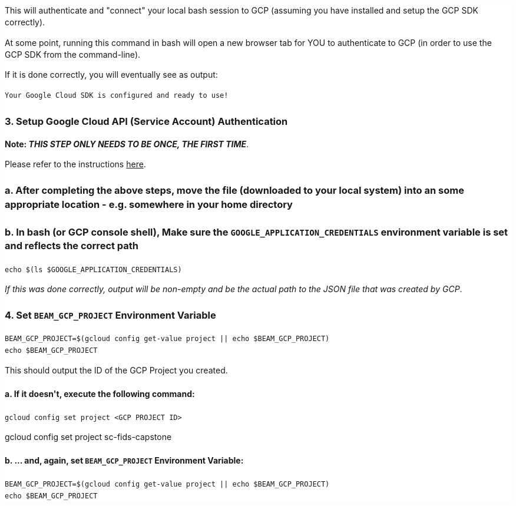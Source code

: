 This will authenticate and "connect" your local bash session to GCP (assuming you have installed and setup the GCP SDK correctly).

At some point, running this command in bash will open a new browser tab for YOU to authenticate to GCP (in order to use the GCP SDK from the command-line).

If it is done correctly, you will eventually see as output:
```
Your Google Cloud SDK is configured and ready to use!
```

### 3. Setup Google Cloud API (Service Account) Authentication

**Note: *THIS STEP ONLY NEEDS TO BE ONCE, THE FIRST TIME***.

Please refer to the instructions [here](https://cloud.google.com/docs/authentication/getting-started).

### a. After completing the above steps, move the file (downloaded to your local system) into an some appropriate location - e.g. somewhere in your home directory

### b. In bash (or GCP console shell), Make sure the `GOOGLE_APPLICATION_CREDENTIALS` environment variable is set and reflects the correct path

```
echo $(ls $GOOGLE_APPLICATION_CREDENTIALS)
```

*If this was done correctly, output will be non-empty and be the actual path to the JSON file that was created by GCP*.

### 4. Set `BEAM_GCP_PROJECT` Environment Variable
```
BEAM_GCP_PROJECT=$(gcloud config get-value project || echo $BEAM_GCP_PROJECT)
echo $BEAM_GCP_PROJECT
```

This should output the ID of the GCP Project you created.

#### a. If it doesn't, execute the following command:

```
gcloud config set project <GCP PROJECT ID>
```

gcloud config set project sc-fids-capstone

#### b. ... and, again, set `BEAM_GCP_PROJECT` Environment Variable:

```
BEAM_GCP_PROJECT=$(gcloud config get-value project || echo $BEAM_GCP_PROJECT)
echo $BEAM_GCP_PROJECT
```
